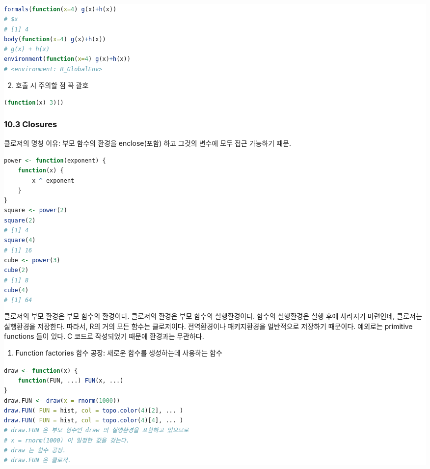 ```r
formals(function(x=4) g(x)+h(x))
# $x
# [1] 4
body(function(x=4) g(x)+h(x))
# g(x) + h(x)
environment(function(x=4) g(x)+h(x))
# <environment: R_GlobalEnv>
```

2. 호출 시 주의할 점
   꼭 괄호

```r
(function(x) 3)()
```

### 10.3 Closures

클로저의 명칭 이유: 부모 함수의 환경을 enclose(포함) 하고 그것의 변수에 모두 접근 가능하기 때문.

```r
power <- function(exponent) {
    function(x) {
        x ^ exponent
    }
}
square <- power(2)
square(2)
# [1] 4
square(4)
# [1] 16
cube <- power(3)
cube(2)
# [1] 8
cube(4)
# [1] 64
```

클로저의 부모 환경은 부모 함수의 환경이다. 클로저의 환경은 부모 함수의 실행환경이다. 함수의 실행환경은 실행 후에 사라지기 마련인데, 클로저는 실행환경을 저장한다. 따라서, R의 거의 모든 함수는 클로저이다. 전역환경이나 패키지환경을 일반적으로 저장하기 때문이다. 예외로는 primitive functions 들이 있다. C 코드로 작성되었기 때문에 환경과는 무관하다.

1. Function factories
   함수 공장: 새로운 함수를 생성하는데 사용하는 함수

```r
draw <- function(x) {
    function(FUN, ...) FUN(x, ...)
}
draw.FUN <- draw(x = rnorm(1000))
draw.FUN( FUN = hist, col = topo.color(4)[2], ... )
draw.FUN( FUN = hist, col = topo.color(4)[4], ... )
# draw.FUN 은 부모 함수인 draw 의 실행환경을 포함하고 있으므로
# x = rnorm(1000) 이 일정한 값을 갖는다.
# draw 는 함수 공장.
# draw.FUN 은 클로저.
```
